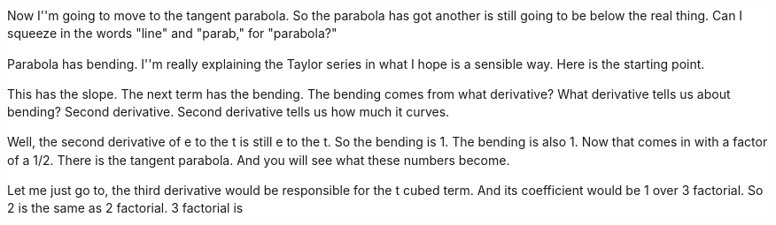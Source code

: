   </p><p></p><p><span m=''798740''>Now</span> <span m=''798880''>I''m</span> <span
  m=''799080''>going</span> <span m=''799240''>to</span> <span m=''799420''>move</span>
  <span m=''799840''>to</span> <span m=''799980''>the</span> <span m=''800170''>tangent</span>
  <span m=''800800''>parabola.</span> <span m=''802170''>So</span> <span m=''802250''>the</span>
  <span m=''802400''>parabola</span> <span m=''803590''>has</span> <span m=''803820''>got</span>
  <span m=''804040''>another</span> <span m=''805710''>is</span> <span m=''805870''>still</span>
  <span m=''806130''>going</span> <span m=''806310''>to</span> <span m=''806370''>be</span>
  <span m=''806540''>below</span> <span m=''807320''>the</span> <span m=''807470''>real</span>
  <span m=''807760''>thing.</span> <span m=''809360''>Can</span> <span m=''809530''>I</span>
  <span m=''809650''>squeeze</span> <span m=''810110''>in</span> <span m=''810260''>the</span>
  <span m=''810370''>words</span> <span m=''810790''>"line"</span> <span m=''812340''>and</span>
  <span m=''812690''>"parab,"</span> <span m=''814210''>for</span> <span m=''814340''>"parabola?"</span>
  </p><p></p><p></p><p><span m=''819040''>Parabola</span> <span m=''820310''>has</span>
  <span m=''820550''>bending.</span> <span m=''822180''>I''m</span> <span m=''822630''>really</span>
  <span m=''823110''>explaining</span> <span m=''823710''>the</span> <span m=''823880''>Taylor</span>
  <span m=''824280''>series</span> <span m=''824680''>in</span> <span m=''824790''>what</span>
  <span m=''825020''>I</span> <span m=''825120''>hope</span> <span m=''825400''>is</span>
  <span m=''825580''>a</span> <span m=''825670''>sensible</span> <span m=''826260''>way.</span>
  <span m=''829090''>Here</span> <span m=''829350''>is</span> <span m=''829480''>the</span>
  <span m=''829960''>starting</span> <span m=''830400''>point.</span> </p><p><span
  m=''831300''>This</span> <span m=''831580''>has</span> <span m=''831890''>the</span>
  <span m=''832020''>slope.</span> <span m=''833100''>The</span> <span m=''833130''>next</span>
  <span m=''833480''>term</span> <span m=''833790''>has</span> <span m=''834040''>the</span>
  <span m=''834150''>bending.</span> <span m=''835530''>The</span> <span m=''835650''>bending</span>
  <span m=''836260''>comes</span> <span m=''836650''>from</span> <span m=''837090''>what</span>
  <span m=''837320''>derivative?</span> <span m=''839630''>What</span> <span m=''839840''>derivative</span>
  <span m=''840370''>tells</span> <span m=''840700''>us</span> <span m=''840840''>about</span>
  <span m=''841170''>bending?</span> <span m=''842670''>Second</span> <span m=''843127''>derivative.</span>
  <span m=''844041''>Second</span> <span m=''844500''>derivative</span> <span m=''844970''>tells</span>
  <span m=''845290''>us</span> <span m=''845470''>how</span> <span m=''845620''>much</span>
  <span m=''845920''>it</span> <span m=''846070''>curves.</span> </p><p></p><p><span
  m=''848100''>Well,</span> <span m=''848360''>the</span> <span m=''848470''>second</span>
  <span m=''848910''>derivative</span> <span m=''849870''>of</span> <span m=''850030''>e</span>
  <span m=''850210''>to</span> <span m=''850310''>the</span> <span m=''850480''>t</span>
  <span m=''850750''>is</span> <span m=''850880''>still</span> <span m=''851250''>e</span>
  <span m=''851420''>to</span> <span m=''851500''>the</span> <span m=''851690''>t.</span>
  <span m=''852650''>So</span> <span m=''852900''>the</span> <span m=''853050''>bending</span>
  <span m=''853620''>is</span> <span m=''853930''>1.</span> <span m=''855300''>The</span>
  <span m=''855410''>bending</span> <span m=''855810''>is</span> <span m=''856020''>also</span>
  <span m=''856420''>1.</span> <span m=''857310''>Now</span> <span m=''857610''>that</span>
  <span m=''857970''>comes</span> <span m=''858370''>in</span> <span m=''859490''>with</span>
  <span m=''859700''>a</span> <span m=''859780''>factor</span> <span m=''860240''>of</span>
  <span m=''860340''>a</span> <span m=''860400''>1/2.</span> <span m=''863930''>There</span>
  <span m=''864220''>is</span> <span m=''864350''>the</span> <span m=''864530''>tangent</span>
  <span m=''865130''>parabola.</span> <span m=''867020''>And</span> <span m=''867540''>you</span>
  <span m=''868300''>will</span> <span m=''868550''>see</span> <span m=''870150''>what</span>
  <span m=''870440''>these</span> <span m=''870770''>numbers</span> <span m=''871380''>become.</span>
  </p><p><span m=''872490''>Let</span> <span m=''872680''>me</span> <span m=''872800''>just</span>
  <span m=''873090''>go</span> <span m=''873320''>to,</span> <span m=''873460''>the</span>
  <span m=''874110''>third</span> <span m=''874460''>derivative</span> <span m=''875580''>would</span>
  <span m=''875810''>be</span> <span m=''876060''>responsible</span> <span m=''876840''>for</span>
  <span m=''877000''>the</span> <span m=''877170''>t</span> <span m=''877480''>cubed</span>
  <span m=''877950''>term.</span> <span m=''878720''>And</span> <span m=''878960''>its</span>
  <span m=''879180''>coefficient</span> <span m=''879920''>would</span> <span m=''880120''>be</span>
  <span m=''880300''>1</span> <span m=''880620''>over</span> <span m=''880870''>3</span>
  <span m=''881200''>factorial.</span> <span m=''882100''>So</span> <span m=''882220''>2</span>
  <span m=''882560''>is</span> <span m=''882690''>the</span> <span m=''882820''>same</span>
  <span m=''883180''>as</span> <span m=''883360''>2</span> <span m=''883570''>factorial.</span>
  <span m=''885490''>3</span> <span m=''885830''>factorial</span> <span m=''886450''>is</span>